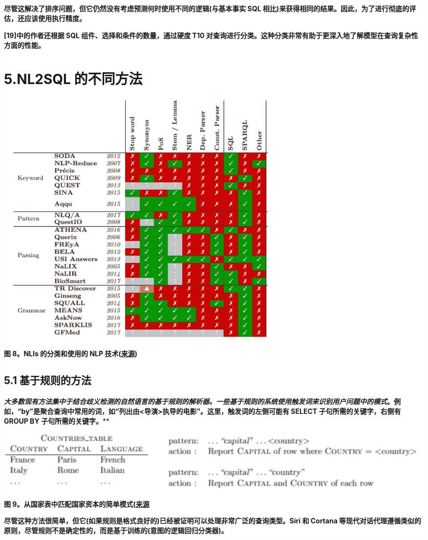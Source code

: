 ****尽管这解决了排序问题，但它仍然没有考虑预测何时使用不同的逻辑(与基本事实 SQL 相比)来获得相同的结果。因此，为了进行彻底的评估，还应该使用执行精度。****

****[19]中的作者还根据 SQL 组件、选择和条件的数量，通过硬度 T10 对查询进行分类。这种分类非常有助于更深入地了解模型在查询复杂性方面的性能。****

# ****5.NL2SQL 的不同方法****

****![](img/f2603080b71ab089dbf86d12e12860ba.png)****

****图 8。NLIs 的分类和使用的 NLP 技术([来源](https://arxiv.org/pdf/1906.08990.pdf))****

## ****5.1 基于规则的方法****

****大多数现有方法集中于结合歧义检测的自然语言的基于规则的解析器。一些基于规则的系统使用触发词来*识别用户问题中的模式*。例如，“by”是聚合查询中常用的词，如“列出由<导演>执导的电影”。这里，触发词的左侧可能有 SELECT 子句所需的关键字，右侧有 GROUP BY 子句所需的关键字。****

****![](img/249290bbfebeb5f0d5c1ec27d954ce56.png)****

****图 9。从国家表中匹配国家资本的简单模式([来源](https://arxiv.org/pdf/cmp-lg/9503016.pdf)****

****尽管这种方法很简单，但它(如果规则是格式良好的)已经被证明可以处理非常广泛的查询类型。Siri 和 Cortana 等现代对话代理遵循类似的原则，尽管规则不是确定性的，而是基于训练的(意图的逻辑回归分类器)。****
